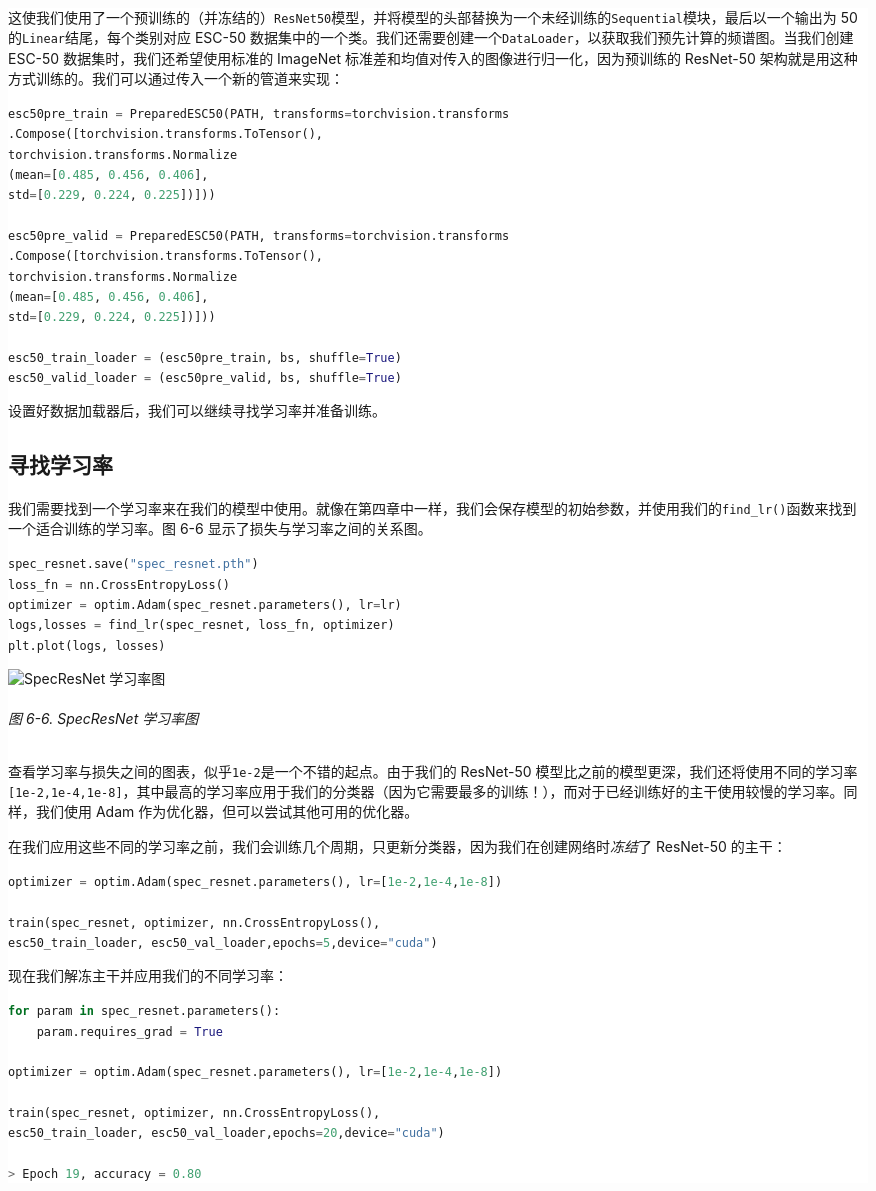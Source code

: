 这使我们使用了一个预训练的（并冻结的）`ResNet50`模型，并将模型的头部替换为一个未经训练的`Sequential`模块，最后以一个输出为 50 的`Linear`结尾，每个类别对应 ESC-50 数据集中的一个类。我们还需要创建一个`DataLoader`，以获取我们预先计算的频谱图。当我们创建 ESC-50 数据集时，我们还希望使用标准的 ImageNet 标准差和均值对传入的图像进行归一化，因为预训练的 ResNet-50 架构就是用这种方式训练的。我们可以通过传入一个新的管道来实现：

```py
esc50pre_train = PreparedESC50(PATH, transforms=torchvision.transforms
.Compose([torchvision.transforms.ToTensor(),
torchvision.transforms.Normalize
(mean=[0.485, 0.456, 0.406],
std=[0.229, 0.224, 0.225])]))

esc50pre_valid = PreparedESC50(PATH, transforms=torchvision.transforms
.Compose([torchvision.transforms.ToTensor(),
torchvision.transforms.Normalize
(mean=[0.485, 0.456, 0.406],
std=[0.229, 0.224, 0.225])]))

esc50_train_loader = (esc50pre_train, bs, shuffle=True)
esc50_valid_loader = (esc50pre_valid, bs, shuffle=True)
```

设置好数据加载器后，我们可以继续寻找学习率并准备训练。

## 寻找学习率

我们需要找到一个学习率来在我们的模型中使用。就像在第四章中一样，我们会保存模型的初始参数，并使用我们的`find_lr()`函数来找到一个适合训练的学习率。图 6-6 显示了损失与学习率之间的关系图。

```py
spec_resnet.save("spec_resnet.pth")
loss_fn = nn.CrossEntropyLoss()
optimizer = optim.Adam(spec_resnet.parameters(), lr=lr)
logs,losses = find_lr(spec_resnet, loss_fn, optimizer)
plt.plot(logs, losses)
```

![SpecResNet 学习率图](img/ppdl_0606.png)

###### 图 6-6\. SpecResNet 学习率图

查看学习率与损失之间的图表，似乎`1e-2`是一个不错的起点。由于我们的 ResNet-50 模型比之前的模型更深，我们还将使用不同的学习率`[1e-2,1e-4,1e-8]`，其中最高的学习率应用于我们的分类器（因为它需要最多的训练！），而对于已经训练好的主干使用较慢的学习率。同样，我们使用 Adam 作为优化器，但可以尝试其他可用的优化器。

在我们应用这些不同的学习率之前，我们会训练几个周期，只更新分类器，因为我们在创建网络时*冻结*了 ResNet-50 的主干：

```py
optimizer = optim.Adam(spec_resnet.parameters(), lr=[1e-2,1e-4,1e-8])

train(spec_resnet, optimizer, nn.CrossEntropyLoss(),
esc50_train_loader, esc50_val_loader,epochs=5,device="cuda")
```

现在我们解冻主干并应用我们的不同学习率：

```py
for param in spec_resnet.parameters():
    param.requires_grad = True

optimizer = optim.Adam(spec_resnet.parameters(), lr=[1e-2,1e-4,1e-8])

train(spec_resnet, optimizer, nn.CrossEntropyLoss(),
esc50_train_loader, esc50_val_loader,epochs=20,device="cuda")

> Epoch 19, accuracy = 0.80
```
